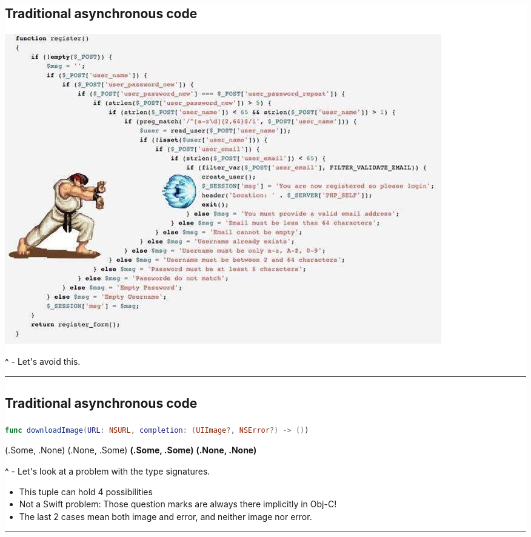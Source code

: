 
## Traditional asynchronous code

![inline](Images/php-callback-hell.jpg)

^ - Let's avoid this.

---

## Traditional asynchronous code

```swift
func downloadImage(URL: NSURL, completion: (UIImage?, NSError?) -> ())
```

(.Some, .None)
(.None, .Some)
**(.Some, .Some)**
**(.None, .None)**

^ - Let's look at a problem with the type signatures.
- This tuple can hold 4 possibilities
- Not a Swift problem: Those question marks are always there implicitly in Obj-C!
- The last 2 cases mean both image and error, and neither image nor error.


---
